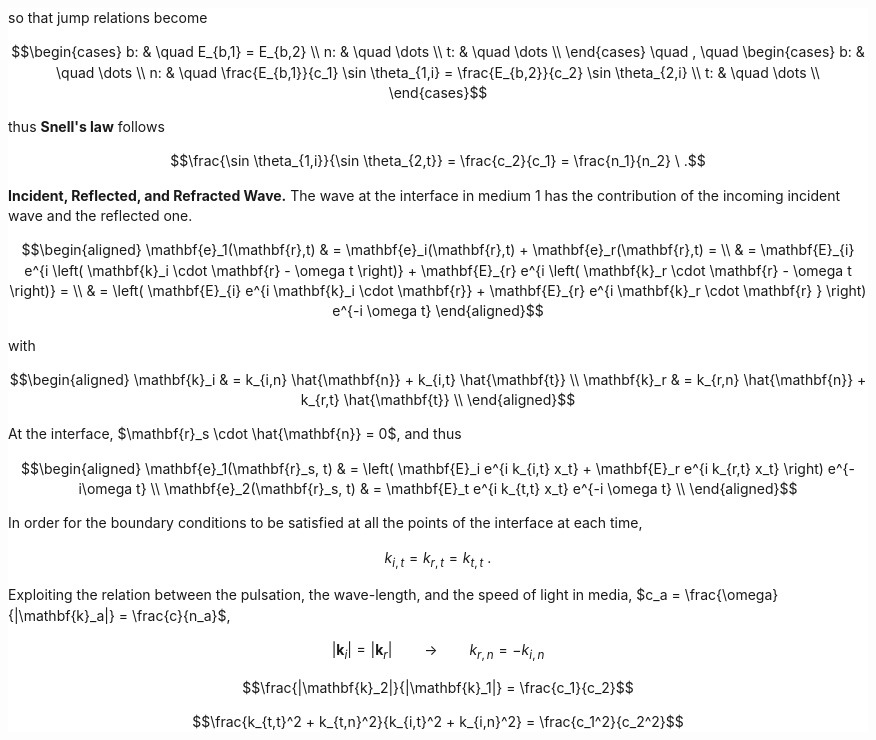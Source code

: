 so that jump relations become

$$\begin{cases}
  b: & \quad E_{b,1} = E_{b,2} \\
  n: & \quad \dots \\
  t: & \quad \dots \\
\end{cases}
\quad , \quad
\begin{cases}
  b: & \quad \dots \\
  n: & \quad \frac{E_{b,1}}{c_1} \sin \theta_{1,i} = \frac{E_{b,2}}{c_2} \sin \theta_{2,i}  \\
  t: & \quad \dots \\
\end{cases}$$

thus **Snell's law** follows

$$\frac{\sin \theta_{1,i}}{\sin \theta_{2,t}} = \frac{c_2}{c_1} = \frac{n_1}{n_2} \ .$$

**Incident, Reflected, and Refracted Wave.** The wave at the interface in medium 1 has the contribution of the incoming incident wave and the reflected one.

$$\begin{aligned}
\mathbf{e}_1(\mathbf{r},t)
& = \mathbf{e}_i(\mathbf{r},t) + \mathbf{e}_r(\mathbf{r},t) = \\
& = \mathbf{E}_{i} e^{i \left( \mathbf{k}_i \cdot \mathbf{r} - \omega t \right)} + \mathbf{E}_{r} e^{i \left( \mathbf{k}_r \cdot \mathbf{r} - \omega t \right)} = \\
& = \left( \mathbf{E}_{i} e^{i \mathbf{k}_i \cdot \mathbf{r}} + \mathbf{E}_{r} e^{i \mathbf{k}_r \cdot \mathbf{r} } \right) e^{-i \omega t}
\end{aligned}$$

with

$$\begin{aligned}
  \mathbf{k}_i & = k_{i,n} \hat{\mathbf{n}} + k_{i,t} \hat{\mathbf{t}} \\
  \mathbf{k}_r & = k_{r,n} \hat{\mathbf{n}} + k_{r,t} \hat{\mathbf{t}} \\
\end{aligned}$$

At the interface, $\mathbf{r}_s \cdot \hat{\mathbf{n}} = 0$, and thus

$$\begin{aligned}
  \mathbf{e}_1(\mathbf{r}_s, t) & = \left( \mathbf{E}_i e^{i k_{i,t} x_t} + \mathbf{E}_r e^{i k_{r,t} x_t} \right) e^{-i\omega t} \\
  \mathbf{e}_2(\mathbf{r}_s, t) & =        \mathbf{E}_t e^{i k_{t,t} x_t} e^{-i \omega t} \\
\end{aligned}$$

In order for the boundary conditions to be satisfied at all the points of the interface at each time,

  $$k_{i,t} = k_{r,t} = k_{t,t} \ .$$

Exploiting the relation between the pulsation, the wave-length, and the speed of light in media, $c_a = \frac{\omega}{|\mathbf{k}_a|} = \frac{c}{n_a}$,

$$|\mathbf{k}_i| = |\mathbf{k}_r| \qquad \rightarrow \qquad k_{r,n} = - k_{i,n}$$

$$\frac{|\mathbf{k}_2|}{|\mathbf{k}_1|} = \frac{c_1}{c_2}$$

$$\frac{k_{t,t}^2 + k_{t,n}^2}{k_{i,t}^2 + k_{i,n}^2} = \frac{c_1^2}{c_2^2}$$
